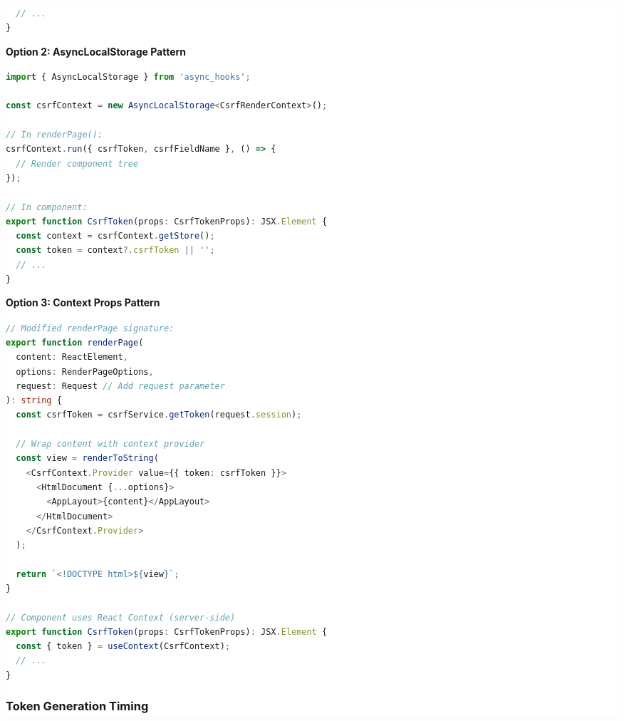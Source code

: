 ```typescript
  // ...
}
```

**Option 2: AsyncLocalStorage Pattern**
```typescript
import { AsyncLocalStorage } from 'async_hooks';

const csrfContext = new AsyncLocalStorage<CsrfRenderContext>();

// In renderPage():
csrfContext.run({ csrfToken, csrfFieldName }, () => {
  // Render component tree
});

// In component:
export function CsrfToken(props: CsrfTokenProps): JSX.Element {
  const context = csrfContext.getStore();
  const token = context?.csrfToken || '';
  // ...
}
```

**Option 3: Context Props Pattern**
```typescript
// Modified renderPage signature:
export function renderPage(
  content: ReactElement,
  options: RenderPageOptions,
  request: Request // Add request parameter
): string {
  const csrfToken = csrfService.getToken(request.session);
  
  // Wrap content with context provider
  const view = renderToString(
    <CsrfContext.Provider value={{ token: csrfToken }}>
      <HtmlDocument {...options}>
        <AppLayout>{content}</AppLayout>
      </HtmlDocument>
    </CsrfContext.Provider>
  );
  
  return `<!DOCTYPE html>${view}`;
}

// Component uses React Context (server-side)
export function CsrfToken(props: CsrfTokenProps): JSX.Element {
  const { token } = useContext(CsrfContext);
  // ...
}
```

### Token Generation Timing
